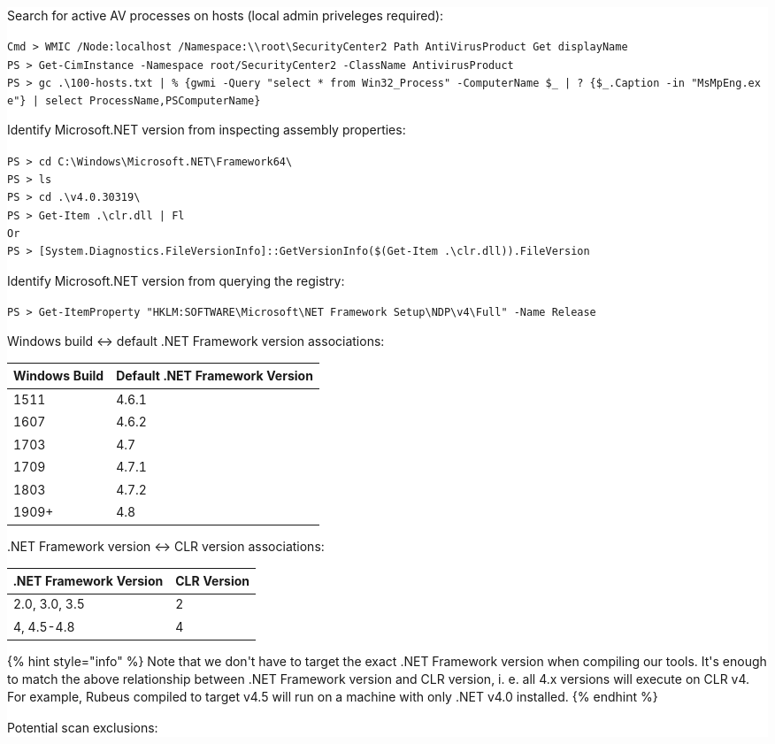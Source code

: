 Search for active AV processes on hosts (local admin priveleges required):

```
Cmd > WMIC /Node:localhost /Namespace:\\root\SecurityCenter2 Path AntiVirusProduct Get displayName
PS > Get-CimInstance -Namespace root/SecurityCenter2 -ClassName AntivirusProduct
PS > gc .\100-hosts.txt | % {gwmi -Query "select * from Win32_Process" -ComputerName $_ | ? {$_.Caption -in "MsMpEng.exe"} | select ProcessName,PSComputerName}
```

Identify Microsoft.NET version from inspecting assembly properties:

```
PS > cd C:\Windows\Microsoft.NET\Framework64\
PS > ls
PS > cd .\v4.0.30319\
PS > Get-Item .\clr.dll | Fl
Or
PS > [System.Diagnostics.FileVersionInfo]::GetVersionInfo($(Get-Item .\clr.dll)).FileVersion
```

Identify Microsoft.NET version from querying the registry:

```
PS > Get-ItemProperty "HKLM:SOFTWARE\Microsoft\NET Framework Setup\NDP\v4\Full" -Name Release
```

Windows build <-> default .NET Framework version associations:

| Windows Build | Default .NET Framework Version |
|---------------|--------------------------------|
| 1511          | 4.6.1                          |
| 1607          | 4.6.2                          |
| 1703          | 4.7                            |
| 1709          | 4.7.1                          |
| 1803          | 4.7.2                          |
| 1909+         | 4.8                            |

.NET Framework version <-> CLR version associations:

| .NET Framework Version | CLR Version |
|------------------------|-------------|
| 2.0, 3.0, 3.5          | 2           |
| 4, 4.5-4.8             | 4           |

{% hint style="info" %}
Note that we don't have to target the exact .NET Framework version when compiling our tools. It's enough to match the above relationship between .NET Framework version and CLR version, i. e. all 4.x versions will execute on CLR v4. For example, Rubeus compiled to target v4.5 will run on a machine with only .NET v4.0 installed.
{% endhint %}

Potential scan exclusions:
